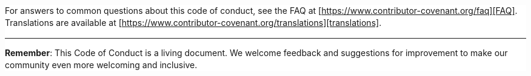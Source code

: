 For answers to common questions about this code of conduct, see the FAQ at
[https://www.contributor-covenant.org/faq][FAQ]. Translations are available at
[https://www.contributor-covenant.org/translations][translations].

[homepage]: https://www.contributor-covenant.org
[v2.1]: https://www.contributor-covenant.org/version/2/1/code_of_conduct.html
[Mozilla CoC]: https://github.com/mozilla/diversity
[FAQ]: https://www.contributor-covenant.org/faq
[translations]: https://www.contributor-covenant.org/translations

---

**Remember**: This Code of Conduct is a living document. We welcome feedback and suggestions for improvement to make our community even more welcoming and inclusive.
